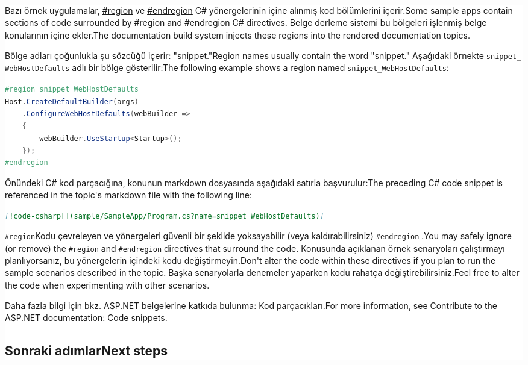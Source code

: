 <span data-ttu-id="8a1f9-260">Bazı örnek uygulamalar, [#region](/dotnet/csharp/language-reference/preprocessor-directives/preprocessor-region) ve [#endregion](/dotnet/csharp/language-reference/preprocessor-directives/preprocessor-endregion) C# yönergelerinin içine alınmış kod bölümlerini içerir.</span><span class="sxs-lookup"><span data-stu-id="8a1f9-260">Some sample apps contain sections of code surrounded by [#region](/dotnet/csharp/language-reference/preprocessor-directives/preprocessor-region) and [#endregion](/dotnet/csharp/language-reference/preprocessor-directives/preprocessor-endregion) C# directives.</span></span> <span data-ttu-id="8a1f9-261">Belge derleme sistemi bu bölgeleri işlenmiş belge konularının içine ekler.</span><span class="sxs-lookup"><span data-stu-id="8a1f9-261">The documentation build system injects these regions into the rendered documentation topics.</span></span>  

<span data-ttu-id="8a1f9-262">Bölge adları çoğunlukla şu sözcüğü içerir: "snippet."</span><span class="sxs-lookup"><span data-stu-id="8a1f9-262">Region names usually contain the word "snippet."</span></span> <span data-ttu-id="8a1f9-263">Aşağıdaki örnekte `snippet_WebHostDefaults` adlı bir bölge gösterilir:</span><span class="sxs-lookup"><span data-stu-id="8a1f9-263">The following example shows a region named `snippet_WebHostDefaults`:</span></span>

```csharp
#region snippet_WebHostDefaults
Host.CreateDefaultBuilder(args)
    .ConfigureWebHostDefaults(webBuilder =>
    {
        webBuilder.UseStartup<Startup>();
    });
#endregion
```

<span data-ttu-id="8a1f9-264">Önündeki C# kod parçacığına, konunun markdown dosyasında aşağıdaki satırla başvurulur:</span><span class="sxs-lookup"><span data-stu-id="8a1f9-264">The preceding C# code snippet is referenced in the topic's markdown file with the following line:</span></span>

```md
[!code-csharp[](sample/SampleApp/Program.cs?name=snippet_WebHostDefaults)]
```

<span data-ttu-id="8a1f9-265">`#region`Kodu çevreleyen ve yönergeleri güvenli bir şekilde yoksayabilir (veya kaldırabilirsiniz) `#endregion` .</span><span class="sxs-lookup"><span data-stu-id="8a1f9-265">You may safely ignore (or remove) the `#region` and `#endregion` directives that surround the code.</span></span> <span data-ttu-id="8a1f9-266">Konusunda açıklanan örnek senaryoları çalıştırmayı planlıyorsanız, bu yönergelerin içindeki kodu değiştirmeyin.</span><span class="sxs-lookup"><span data-stu-id="8a1f9-266">Don't alter the code within these directives if you plan to run the sample scenarios described in the topic.</span></span> <span data-ttu-id="8a1f9-267">Başka senaryolarla denemeler yaparken kodu rahatça değiştirebilirsiniz.</span><span class="sxs-lookup"><span data-stu-id="8a1f9-267">Feel free to alter the code when experimenting with other scenarios.</span></span>

<span data-ttu-id="8a1f9-268">Daha fazla bilgi için bkz. [ASP.NET belgelerine katkıda bulunma: Kod parçacıkları](https://github.com/dotnet/AspNetCore.Docs/blob/master/CONTRIBUTING.md#code-snippets).</span><span class="sxs-lookup"><span data-stu-id="8a1f9-268">For more information, see [Contribute to the ASP.NET documentation: Code snippets](https://github.com/dotnet/AspNetCore.Docs/blob/master/CONTRIBUTING.md#code-snippets).</span></span>

## <a name="next-steps"></a><span data-ttu-id="8a1f9-269">Sonraki adımlar</span><span class="sxs-lookup"><span data-stu-id="8a1f9-269">Next steps</span></span>
